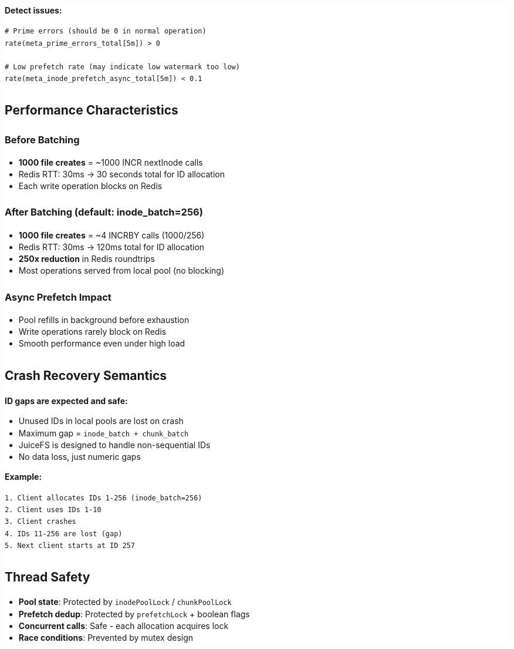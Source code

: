 **Detect issues:**
```
# Prime errors (should be 0 in normal operation)
rate(meta_prime_errors_total[5m]) > 0

# Low prefetch rate (may indicate low watermark too low)
rate(meta_inode_prefetch_async_total[5m]) < 0.1
```

## Performance Characteristics

### Before Batching
- **1000 file creates** = ~1000 INCR nextInode calls
- Redis RTT: 30ms → 30 seconds total for ID allocation
- Each write operation blocks on Redis

### After Batching (default: inode_batch=256)
- **1000 file creates** = ~4 INCRBY calls (1000/256)
- Redis RTT: 30ms → 120ms total for ID allocation
- **250x reduction** in Redis roundtrips
- Most operations served from local pool (no blocking)

### Async Prefetch Impact
- Pool refills in background before exhaustion
- Write operations rarely block on Redis
- Smooth performance even under high load

## Crash Recovery Semantics

**ID gaps are expected and safe:**
- Unused IDs in local pools are lost on crash
- Maximum gap = `inode_batch + chunk_batch`
- JuiceFS is designed to handle non-sequential IDs
- No data loss, just numeric gaps

**Example:**
```
1. Client allocates IDs 1-256 (inode_batch=256)
2. Client uses IDs 1-10
3. Client crashes
4. IDs 11-256 are lost (gap)
5. Next client starts at ID 257
```

## Thread Safety

- **Pool state**: Protected by `inodePoolLock` / `chunkPoolLock`
- **Prefetch dedup**: Protected by `prefetchLock` + boolean flags
- **Concurrent calls**: Safe - each allocation acquires lock
- **Race conditions**: Prevented by mutex design
